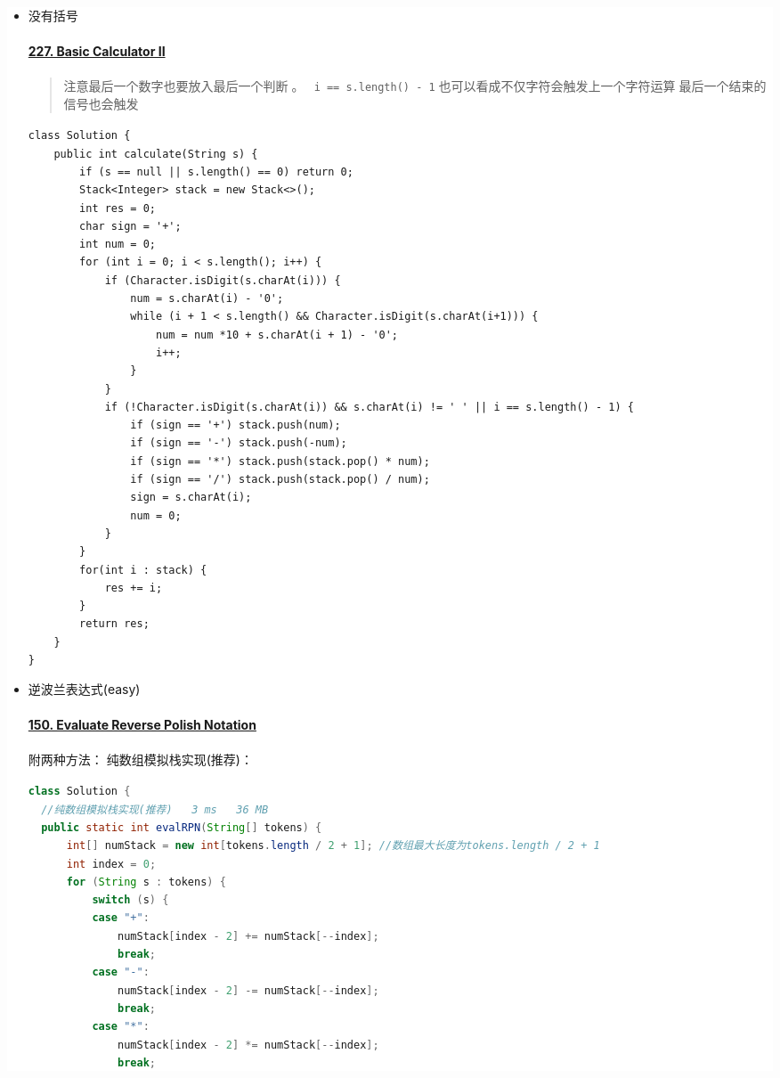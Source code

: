   - 没有括号

    #### [227. Basic Calculator II](https://leetcode-cn.com/problems/basic-calculator-ii/)

    > 注意最后一个数字也要放入最后一个判断 。 ` i == s.length() - 1` 也可以看成不仅字符会触发上一个字符运算 最后一个结束的信号也会触发

    ```
    class Solution {
        public int calculate(String s) {
            if (s == null || s.length() == 0) return 0;
            Stack<Integer> stack = new Stack<>();
            int res = 0;
            char sign = '+';
            int num = 0;
            for (int i = 0; i < s.length(); i++) {
                if (Character.isDigit(s.charAt(i))) {
                    num = s.charAt(i) - '0';
                    while (i + 1 < s.length() && Character.isDigit(s.charAt(i+1))) {
                        num = num *10 + s.charAt(i + 1) - '0';
                        i++;
                    }
                }
                if (!Character.isDigit(s.charAt(i)) && s.charAt(i) != ' ' || i == s.length() - 1) {
                    if (sign == '+') stack.push(num);
                    if (sign == '-') stack.push(-num);
                    if (sign == '*') stack.push(stack.pop() * num);
                    if (sign == '/') stack.push(stack.pop() / num);
                    sign = s.charAt(i);
                    num = 0;
                }
            }
            for(int i : stack) {
                res += i;
            }
            return res;  
        }
    }
    ```

  

- 逆波兰表达式(easy)

  #### [150. Evaluate Reverse Polish Notation](https://leetcode-cn.com/problems/evaluate-reverse-polish-notation/)

  附两种方法：
  纯数组模拟栈实现(推荐)：

  ```java
  class Solution {
  	//纯数组模拟栈实现(推荐)   3 ms	36 MB
  	public static int evalRPN(String[] tokens) {
  		int[] numStack = new int[tokens.length / 2 + 1]; //数组最大长度为tokens.length / 2 + 1
  		int index = 0;
  		for (String s : tokens) {
  			switch (s) {
  			case "+":
  				numStack[index - 2] += numStack[--index];
  				break;
  			case "-":
  				numStack[index - 2] -= numStack[--index];
  				break;
  			case "*":
  				numStack[index - 2] *= numStack[--index];
  				break;
  ```